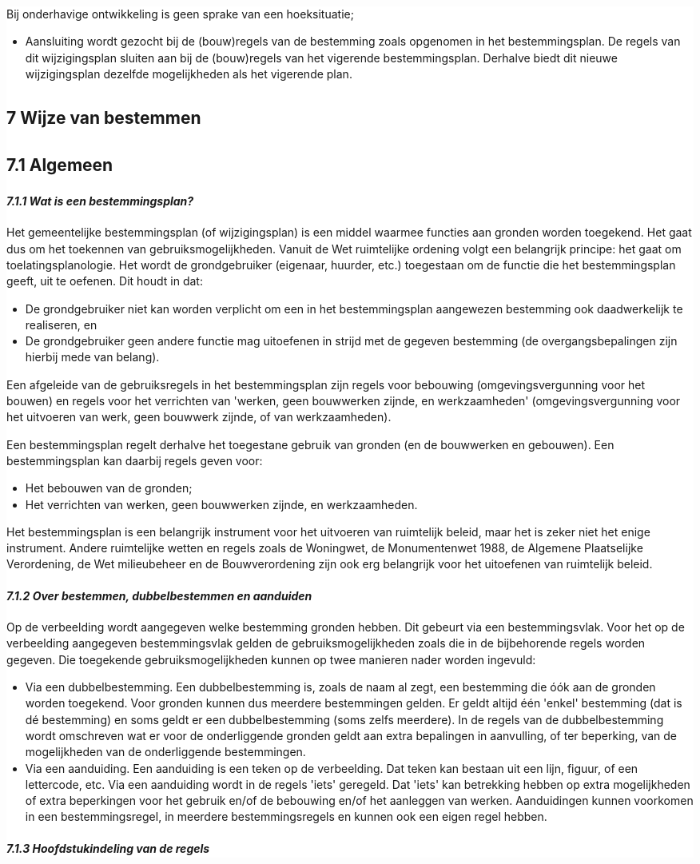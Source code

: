 Bij onderhavige ontwikkeling is geen sprake van een hoeksituatie;

- Aansluiting wordt gezocht bij de (bouw)regels van de bestemming zoals opgenomen in het bestemmingsplan.
De regels van dit wijzigingsplan sluiten aan bij de (bouw)regels van het vigerende bestemmingsplan. Derhalve biedt dit nieuwe wijzigingsplan dezelfde mogelijkheden als het vigerende plan.

## <span id="page-28-0"></span>**7 Wijze van bestemmen**

## <span id="page-28-1"></span>**7.1 Algemeen**

#### *7.1.1 Wat is een bestemmingsplan?*

Het gemeentelijke bestemmingsplan (of wijzigingsplan) is een middel waarmee functies aan gronden worden toegekend. Het gaat dus om het toekennen van gebruiksmogelijkheden. Vanuit de Wet ruimtelijke ordening volgt een belangrijk principe: het gaat om toelatingsplanologie. Het wordt de grondgebruiker (eigenaar, huurder, etc.) toegestaan om de functie die het bestemmingsplan geeft, uit te oefenen. Dit houdt in dat:

- De grondgebruiker niet kan worden verplicht om een in het bestemmingsplan aangewezen bestemming ook daadwerkelijk te realiseren, en
- De grondgebruiker geen andere functie mag uitoefenen in strijd met de gegeven bestemming (de overgangsbepalingen zijn hierbij mede van belang).

Een afgeleide van de gebruiksregels in het bestemmingsplan zijn regels voor bebouwing (omgevingsvergunning voor het bouwen) en regels voor het verrichten van 'werken, geen bouwwerken zijnde, en werkzaamheden' (omgevingsvergunning voor het uitvoeren van werk, geen bouwwerk zijnde, of van werkzaamheden).

Een bestemmingsplan regelt derhalve het toegestane gebruik van gronden (en de bouwwerken en gebouwen). Een bestemmingsplan kan daarbij regels geven voor:

- Het bebouwen van de gronden;
- Het verrichten van werken, geen bouwwerken zijnde, en werkzaamheden.

Het bestemmingsplan is een belangrijk instrument voor het uitvoeren van ruimtelijk beleid, maar het is zeker niet het enige instrument. Andere ruimtelijke wetten en regels zoals de Woningwet, de Monumentenwet 1988, de Algemene Plaatselijke Verordening, de Wet milieubeheer en de Bouwverordening zijn ook erg belangrijk voor het uitoefenen van ruimtelijk beleid.

#### *7.1.2 Over bestemmen, dubbelbestemmen en aanduiden*

Op de verbeelding wordt aangegeven welke bestemming gronden hebben. Dit gebeurt via een bestemmingsvlak. Voor het op de verbeelding aangegeven bestemmingsvlak gelden de gebruiksmogelijkheden zoals die in de bijbehorende regels worden gegeven. Die toegekende gebruiksmogelijkheden kunnen op twee manieren nader worden ingevuld:

- Via een dubbelbestemming. Een dubbelbestemming is, zoals de naam al zegt, een bestemming die óók aan de gronden worden toegekend. Voor gronden kunnen dus meerdere bestemmingen gelden. Er geldt altijd één 'enkel' bestemming (dat is dé bestemming) en soms geldt er een dubbelbestemming (soms zelfs meerdere). In de regels van de dubbelbestemming wordt omschreven wat er voor de onderliggende gronden geldt aan extra bepalingen in aanvulling, of ter beperking, van de mogelijkheden van de onderliggende bestemmingen.
- Via een aanduiding. Een aanduiding is een teken op de verbeelding. Dat teken kan bestaan uit een lijn, figuur, of een lettercode, etc. Via een aanduiding wordt in de regels 'iets' geregeld. Dat 'iets' kan betrekking hebben op extra mogelijkheden of extra beperkingen voor het gebruik en/of de bebouwing en/of het aanleggen van werken. Aanduidingen kunnen voorkomen in een bestemmingsregel, in meerdere bestemmingsregels en kunnen ook een eigen regel hebben.
#### *7.1.3 Hoofdstukindeling van de regels*
